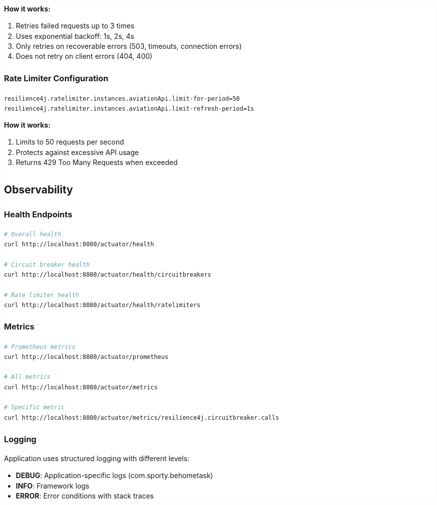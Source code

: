 **How it works:**
1. Retries failed requests up to 3 times
2. Uses exponential backoff: 1s, 2s, 4s
3. Only retries on recoverable errors (503, timeouts, connection errors)
4. Does not retry on client errors (404, 400)

### Rate Limiter Configuration

```properties
resilience4j.ratelimiter.instances.aviationApi.limit-for-period=50
resilience4j.ratelimiter.instances.aviationApi.limit-refresh-period=1s
```

**How it works:**
1. Limits to 50 requests per second
2. Protects against excessive API usage
3. Returns 429 Too Many Requests when exceeded

## Observability

### Health Endpoints

```bash
# Overall health
curl http://localhost:8080/actuator/health

# Circuit breaker health
curl http://localhost:8080/actuator/health/circuitbreakers

# Rate limiter health
curl http://localhost:8080/actuator/health/ratelimiters
```

### Metrics

```bash
# Prometheus metrics
curl http://localhost:8080/actuator/prometheus

# All metrics
curl http://localhost:8080/actuator/metrics

# Specific metric
curl http://localhost:8080/actuator/metrics/resilience4j.circuitbreaker.calls
```

### Logging

Application uses structured logging with different levels:
- **DEBUG**: Application-specific logs (com.sporty.behometask)
- **INFO**: Framework logs
- **ERROR**: Error conditions with stack traces
